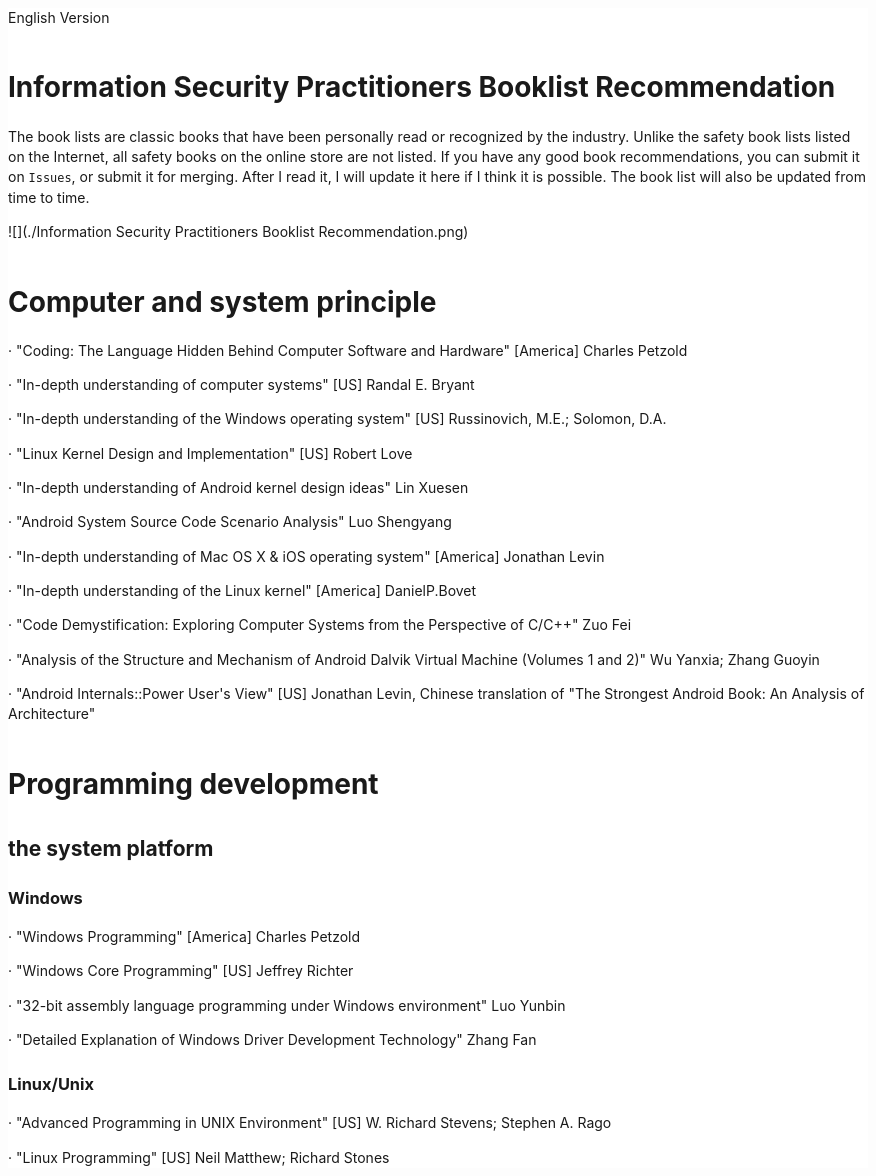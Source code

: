 English Version
# Information Security Practitioners Booklist Recommendation
The book lists are classic books that have been personally read or recognized by the industry. Unlike the safety book lists listed on the Internet, all safety books on the online store are not listed. If you have any good book recommendations, you can submit it on `Issues`, or submit it for merging. After I read it, I will update it here if I think it is possible. The book list will also be updated from time to time.

![](./Information Security Practitioners Booklist Recommendation.png)

# Computer and system principle
· "Coding: The Language Hidden Behind Computer Software and Hardware" [America] Charles Petzold

· "In-depth understanding of computer systems" [US] Randal E. Bryant

· "In-depth understanding of the Windows operating system" [US] Russinovich, M.E.; Solomon, D.A.

· "Linux Kernel Design and Implementation" [US] Robert Love

· "In-depth understanding of Android kernel design ideas" Lin Xuesen

· "Android System Source Code Scenario Analysis" Luo Shengyang

· "In-depth understanding of Mac OS X & iOS operating system" [America] Jonathan Levin

· "In-depth understanding of the Linux kernel" [America] DanielP.Bovet

· "Code Demystification: Exploring Computer Systems from the Perspective of C/C++" Zuo Fei

· "Analysis of the Structure and Mechanism of Android Dalvik Virtual Machine (Volumes 1 and 2)" Wu Yanxia; Zhang Guoyin

· "Android Internals::Power User's View" [US] Jonathan Levin, Chinese translation of "The Strongest Android Book: An Analysis of Architecture"

# Programming development
## the system platform
### Windows
· "Windows Programming" [America] Charles Petzold

· "Windows Core Programming" [US] Jeffrey Richter

· "32-bit assembly language programming under Windows environment" Luo Yunbin

· "Detailed Explanation of Windows Driver Development Technology" Zhang Fan

### Linux/Unix
· "Advanced Programming in UNIX Environment" [US] W. Richard Stevens; Stephen A. Rago

· "Linux Programming" [US] Neil Matthew; Richard Stones
